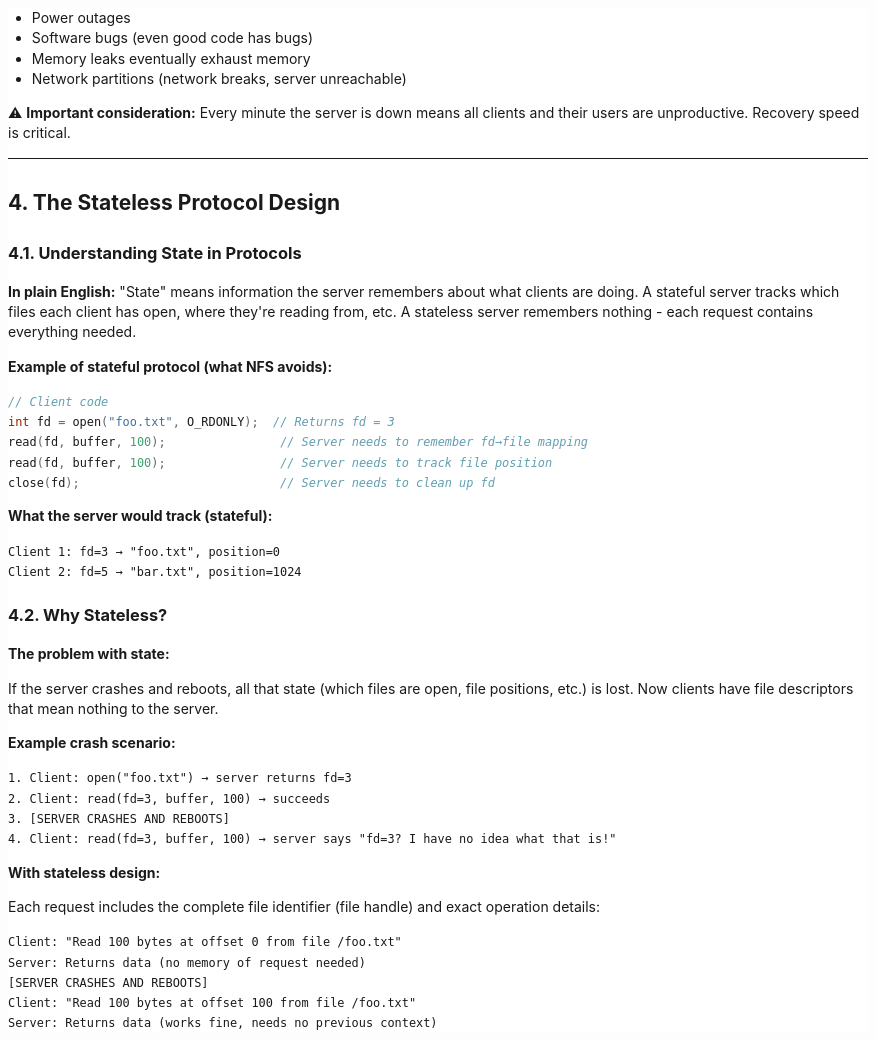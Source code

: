 - Power outages
- Software bugs (even good code has bugs)
- Memory leaks eventually exhaust memory
- Network partitions (network breaks, server unreachable)

⚠️ **Important consideration:** Every minute the server is down means all clients and their users are unproductive. Recovery speed is critical.

---

## 4. The Stateless Protocol Design

### 4.1. Understanding State in Protocols

**In plain English:** "State" means information the server remembers about what clients are doing. A stateful server tracks which files each client has open, where they're reading from, etc. A stateless server remembers nothing - each request contains everything needed.

**Example of stateful protocol (what NFS avoids):**

```c
// Client code
int fd = open("foo.txt", O_RDONLY);  // Returns fd = 3
read(fd, buffer, 100);                // Server needs to remember fd→file mapping
read(fd, buffer, 100);                // Server needs to track file position
close(fd);                            // Server needs to clean up fd
```

**What the server would track (stateful):**

```
Client 1: fd=3 → "foo.txt", position=0
Client 2: fd=5 → "bar.txt", position=1024
```

### 4.2. Why Stateless?

**The problem with state:**

If the server crashes and reboots, all that state (which files are open, file positions, etc.) is lost. Now clients have file descriptors that mean nothing to the server.

**Example crash scenario:**

```
1. Client: open("foo.txt") → server returns fd=3
2. Client: read(fd=3, buffer, 100) → succeeds
3. [SERVER CRASHES AND REBOOTS]
4. Client: read(fd=3, buffer, 100) → server says "fd=3? I have no idea what that is!"
```

**With stateless design:**

Each request includes the complete file identifier (file handle) and exact operation details:

```
Client: "Read 100 bytes at offset 0 from file /foo.txt"
Server: Returns data (no memory of request needed)
[SERVER CRASHES AND REBOOTS]
Client: "Read 100 bytes at offset 100 from file /foo.txt"
Server: Returns data (works fine, needs no previous context)
```
